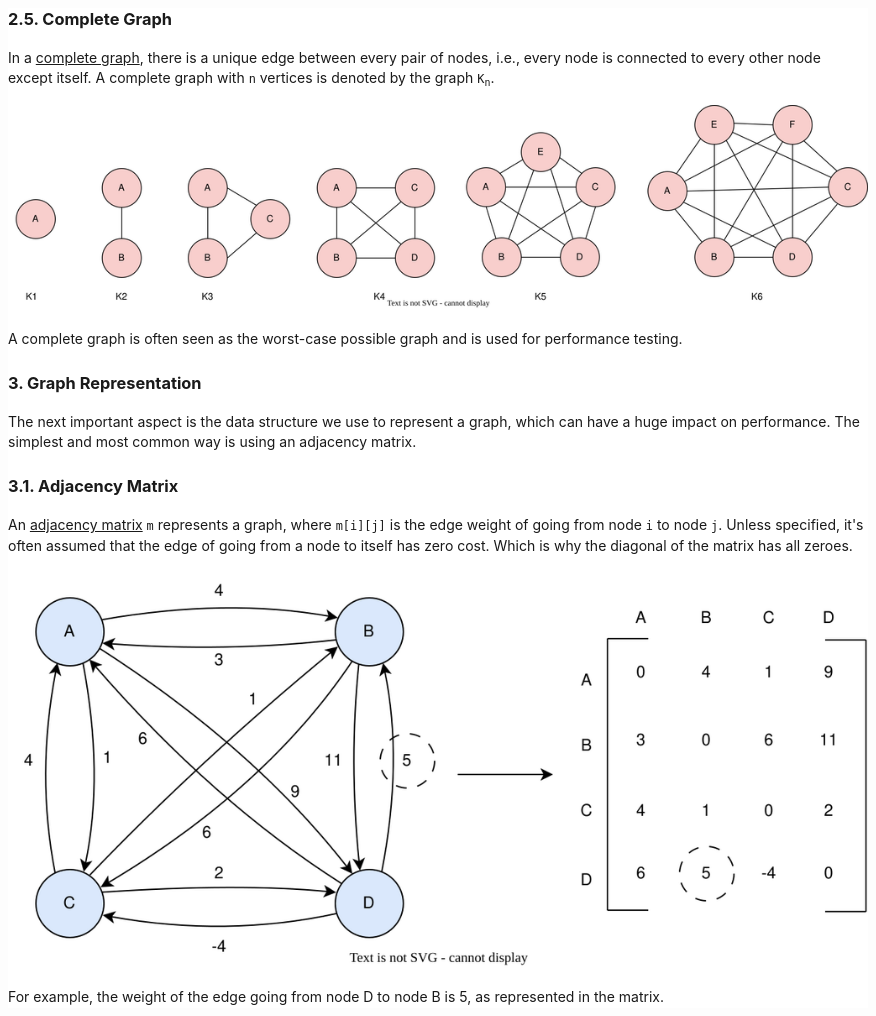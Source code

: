 <h3>2.5. Complete Graph</h3>
<p>In a <a href="https://en.wikipedia.org/wiki/Complete_graph" target="_blank">complete graph</a>, there is a unique edge between every pair of nodes, i.e., every node is connected to every other node except itself. A complete graph with <code>n</code> vertices is denoted by the graph <code>K<sub>n</sub></code>.</p>
<img class="center-image-0 center-image-100" src="./assets/posts/graph-theory/gt-complete.svg" />
<p>A complete graph is often seen as the worst-case possible graph and is used for performance testing.</p>

<h3>3. Graph Representation</h3>
<p>The next important aspect is the data structure we use to represent a graph, which can have a huge impact on performance. The simplest and most common way is using an adjacency matrix.</p>

<h3>3.1. Adjacency Matrix</h3>
<p>An <a href="https://en.wikipedia.org/wiki/Adjacency_matrix" target="_blank">adjacency matrix</a> <code>m</code> represents a graph, where <code>m[i][j]</code> is the edge weight of going from node <code>i</code> to node <code>j</code>. Unless specified, it's often assumed that the edge of going from a node to itself has zero cost. Which is why the diagonal of the matrix has all zeroes.</p>
<img class="center-image-0 center-image-65" src="./assets/posts/graph-theory/gt-adjacency-matrix.svg" />
<p>For example, the weight of the edge going from node D to node B is 5, as represented in the matrix.</p>
